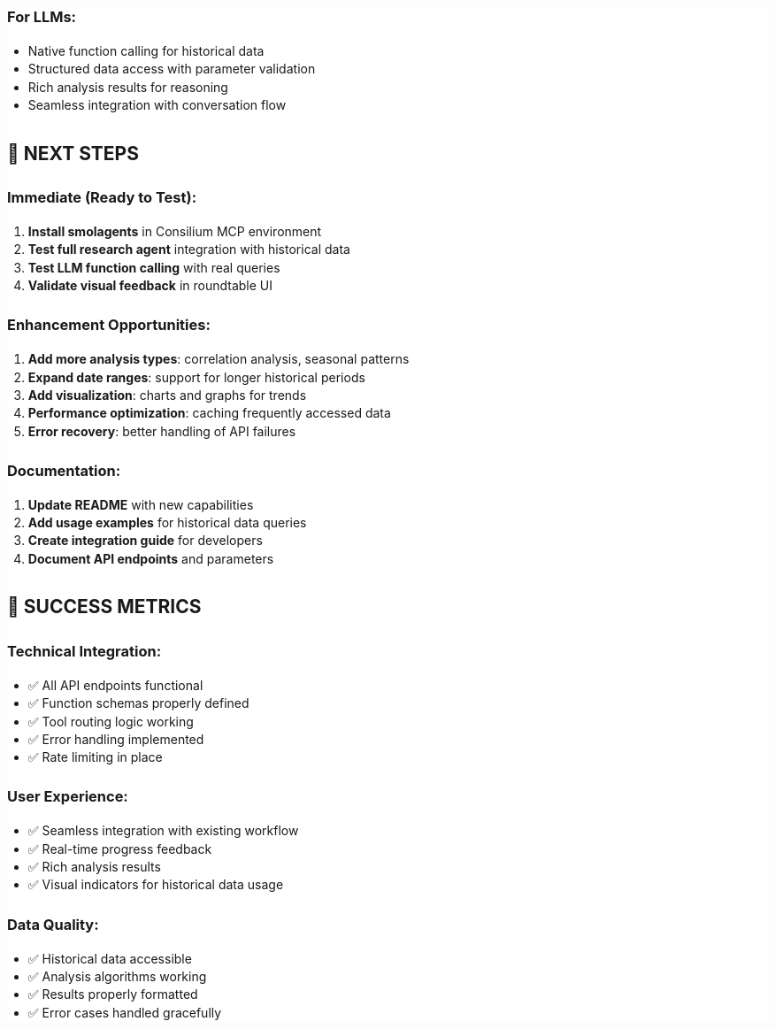 ### **For LLMs:**
- Native function calling for historical data
- Structured data access with parameter validation
- Rich analysis results for reasoning
- Seamless integration with conversation flow

## 📝 **NEXT STEPS**

### **Immediate (Ready to Test):**
1. **Install smolagents** in Consilium MCP environment
2. **Test full research agent** integration with historical data
3. **Test LLM function calling** with real queries
4. **Validate visual feedback** in roundtable UI

### **Enhancement Opportunities:**
1. **Add more analysis types**: correlation analysis, seasonal patterns
2. **Expand date ranges**: support for longer historical periods
3. **Add visualization**: charts and graphs for trends
4. **Performance optimization**: caching frequently accessed data
5. **Error recovery**: better handling of API failures

### **Documentation:**
1. **Update README** with new capabilities
2. **Add usage examples** for historical data queries
3. **Create integration guide** for developers
4. **Document API endpoints** and parameters

## 🎯 **SUCCESS METRICS**

### **Technical Integration:**
- ✅ All API endpoints functional
- ✅ Function schemas properly defined
- ✅ Tool routing logic working
- ✅ Error handling implemented
- ✅ Rate limiting in place

### **User Experience:**
- ✅ Seamless integration with existing workflow
- ✅ Real-time progress feedback
- ✅ Rich analysis results
- ✅ Visual indicators for historical data usage

### **Data Quality:**
- ✅ Historical data accessible
- ✅ Analysis algorithms working
- ✅ Results properly formatted
- ✅ Error cases handled gracefully
